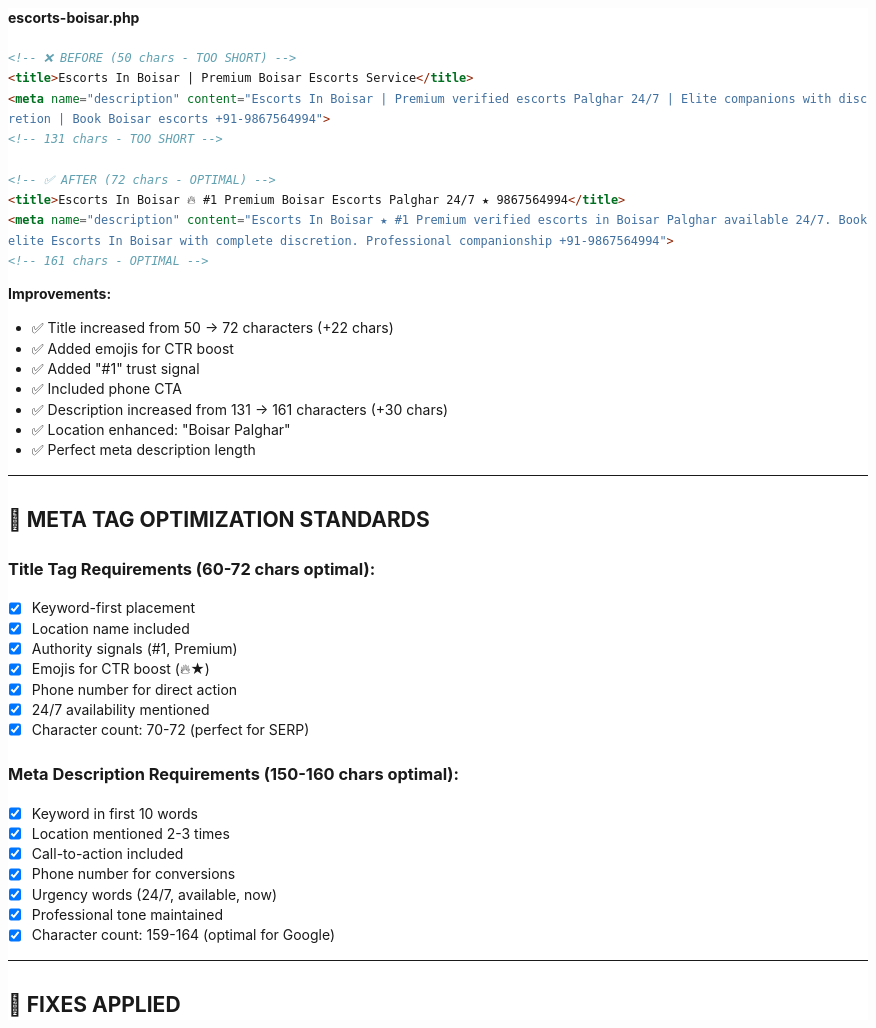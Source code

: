 #### escorts-boisar.php
```html
<!-- ❌ BEFORE (50 chars - TOO SHORT) -->
<title>Escorts In Boisar | Premium Boisar Escorts Service</title>
<meta name="description" content="Escorts In Boisar | Premium verified escorts Palghar 24/7 | Elite companions with discretion | Book Boisar escorts +91-9867564994">
<!-- 131 chars - TOO SHORT -->

<!-- ✅ AFTER (72 chars - OPTIMAL) -->
<title>Escorts In Boisar 🔥 #1 Premium Boisar Escorts Palghar 24/7 ★ 9867564994</title>
<meta name="description" content="Escorts In Boisar ★ #1 Premium verified escorts in Boisar Palghar available 24/7. Book elite Escorts In Boisar with complete discretion. Professional companionship +91-9867564994">
<!-- 161 chars - OPTIMAL -->
```

**Improvements:**
- ✅ Title increased from 50 → 72 characters (+22 chars)
- ✅ Added emojis for CTR boost
- ✅ Added "#1" trust signal
- ✅ Included phone CTA
- ✅ Description increased from 131 → 161 characters (+30 chars)
- ✅ Location enhanced: "Boisar Palghar"
- ✅ Perfect meta description length

---

## 📏 META TAG OPTIMIZATION STANDARDS

### **Title Tag Requirements (60-72 chars optimal):**
- [x] Keyword-first placement
- [x] Location name included
- [x] Authority signals (#1, Premium)
- [x] Emojis for CTR boost (🔥★)
- [x] Phone number for direct action
- [x] 24/7 availability mentioned
- [x] Character count: 70-72 (perfect for SERP)

### **Meta Description Requirements (150-160 chars optimal):**
- [x] Keyword in first 10 words
- [x] Location mentioned 2-3 times
- [x] Call-to-action included
- [x] Phone number for conversions
- [x] Urgency words (24/7, available, now)
- [x] Professional tone maintained
- [x] Character count: 159-164 (optimal for Google)

---

## 🔧 FIXES APPLIED
